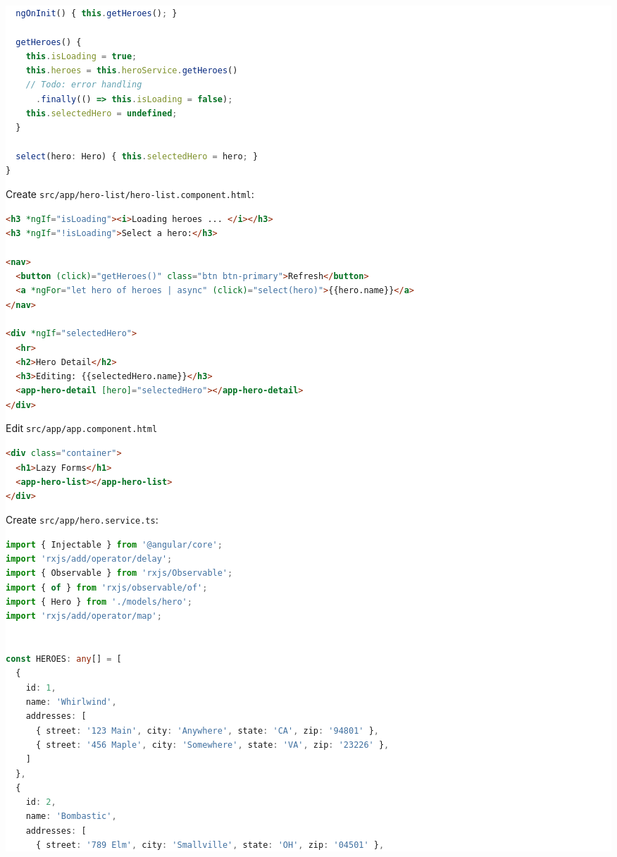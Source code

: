 ```ts
  ngOnInit() { this.getHeroes(); }

  getHeroes() {
    this.isLoading = true;
    this.heroes = this.heroService.getHeroes()
    // Todo: error handling
      .finally(() => this.isLoading = false);
    this.selectedHero = undefined;
  }

  select(hero: Hero) { this.selectedHero = hero; }
}
```

Create `src/app/hero-list/hero-list.component.html`:

```html
<h3 *ngIf="isLoading"><i>Loading heroes ... </i></h3>
<h3 *ngIf="!isLoading">Select a hero:</h3>

<nav>
  <button (click)="getHeroes()" class="btn btn-primary">Refresh</button>
  <a *ngFor="let hero of heroes | async" (click)="select(hero)">{{hero.name}}</a>
</nav>

<div *ngIf="selectedHero">
  <hr>
  <h2>Hero Detail</h2>
  <h3>Editing: {{selectedHero.name}}</h3>
  <app-hero-detail [hero]="selectedHero"></app-hero-detail>
</div>
```

Edit `src/app/app.component.html`

```html
<div class="container">
  <h1>Lazy Forms</h1>
  <app-hero-list></app-hero-list>
</div>
```

Create `src/app/hero.service.ts`:

```ts
import { Injectable } from '@angular/core';
import 'rxjs/add/operator/delay';
import { Observable } from 'rxjs/Observable';
import { of } from 'rxjs/observable/of';
import { Hero } from './models/hero';
import 'rxjs/add/operator/map';


const HEROES: any[] = [
  {
    id: 1,
    name: 'Whirlwind',
    addresses: [
      { street: '123 Main', city: 'Anywhere', state: 'CA', zip: '94801' },
      { street: '456 Maple', city: 'Somewhere', state: 'VA', zip: '23226' },
    ]
  },
  {
    id: 2,
    name: 'Bombastic',
    addresses: [
      { street: '789 Elm', city: 'Smallville', state: 'OH', zip: '04501' },
```
